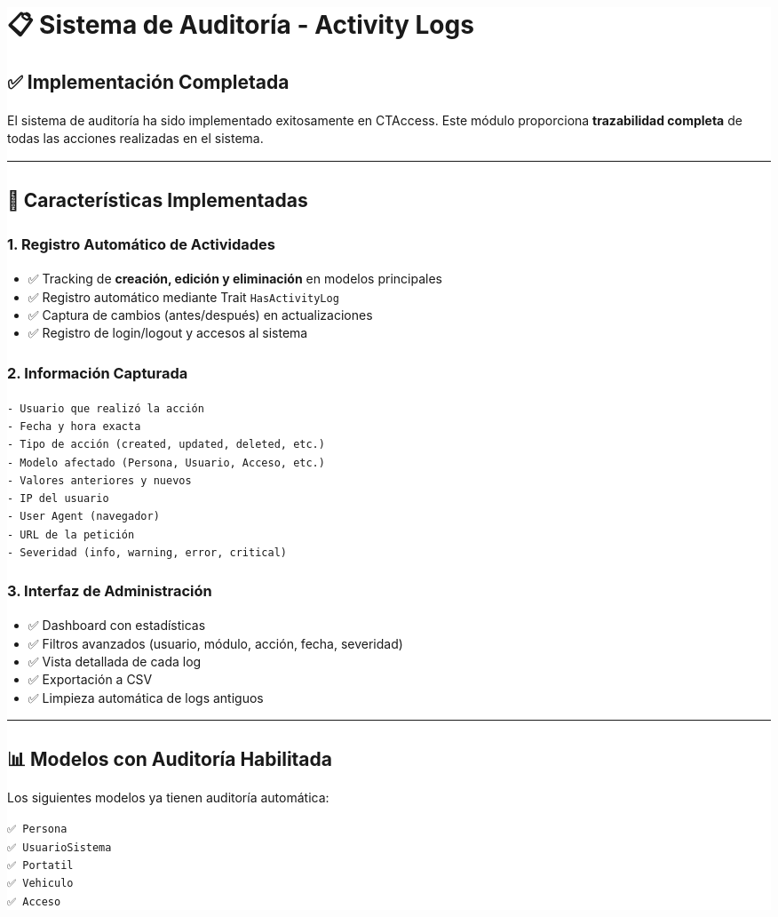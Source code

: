 # 📋 Sistema de Auditoría - Activity Logs

## ✅ Implementación Completada

El sistema de auditoría ha sido implementado exitosamente en CTAccess. Este módulo proporciona **trazabilidad completa** de todas las acciones realizadas en el sistema.

---

## 🎯 Características Implementadas

### 1. **Registro Automático de Actividades**
- ✅ Tracking de **creación, edición y eliminación** en modelos principales
- ✅ Registro automático mediante Trait `HasActivityLog`
- ✅ Captura de cambios (antes/después) en actualizaciones
- ✅ Registro de login/logout y accesos al sistema

### 2. **Información Capturada**
```
- Usuario que realizó la acción
- Fecha y hora exacta
- Tipo de acción (created, updated, deleted, etc.)
- Modelo afectado (Persona, Usuario, Acceso, etc.)
- Valores anteriores y nuevos
- IP del usuario
- User Agent (navegador)
- URL de la petición
- Severidad (info, warning, error, critical)
```

### 3. **Interfaz de Administración**
- ✅ Dashboard con estadísticas
- ✅ Filtros avanzados (usuario, módulo, acción, fecha, severidad)
- ✅ Vista detallada de cada log
- ✅ Exportación a CSV
- ✅ Limpieza automática de logs antiguos

---

## 📊 Modelos con Auditoría Habilitada

Los siguientes modelos ya tienen auditoría automática:

```php
✅ Persona
✅ UsuarioSistema
✅ Portatil
✅ Vehiculo
✅ Acceso
```
